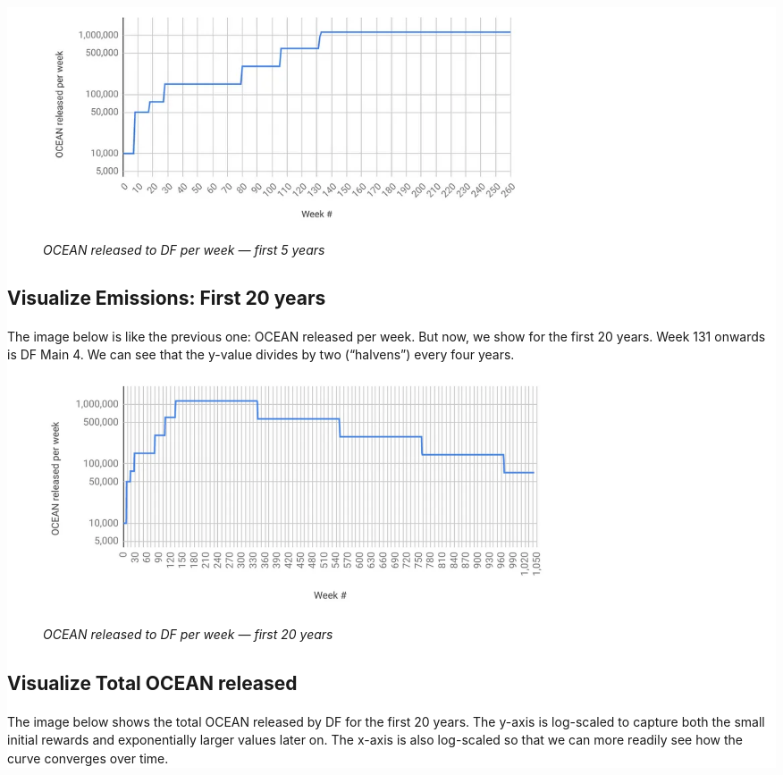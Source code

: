<figure><img src="../.gitbook/assets/data-farming/emissions_first_5years.png" alt="" width="540"><figcaption><p><em>OCEAN released to DF per week — first 5 years</em></p></figcaption></figure>

## Visualize Emissions: First 20 years

The image below is like the previous one: OCEAN released per week. But now, we show for the first 20 years. Week 131 onwards is DF Main 4. We can see that the y-value divides by two (“halvens”) every four years.

<figure><img src="../.gitbook/assets/data-farming/emissions_first_20years.png" alt="" width="563"><figcaption><p><em>OCEAN released to DF per week — first 20 years</em></p></figcaption></figure>

## Visualize Total OCEAN released

The image below shows the total OCEAN released by DF for the first 20 years. The y-axis is log-scaled to capture both the small initial rewards and exponentially larger values later on. The x-axis is also log-scaled so that we can more readily see how the curve converges over time.
